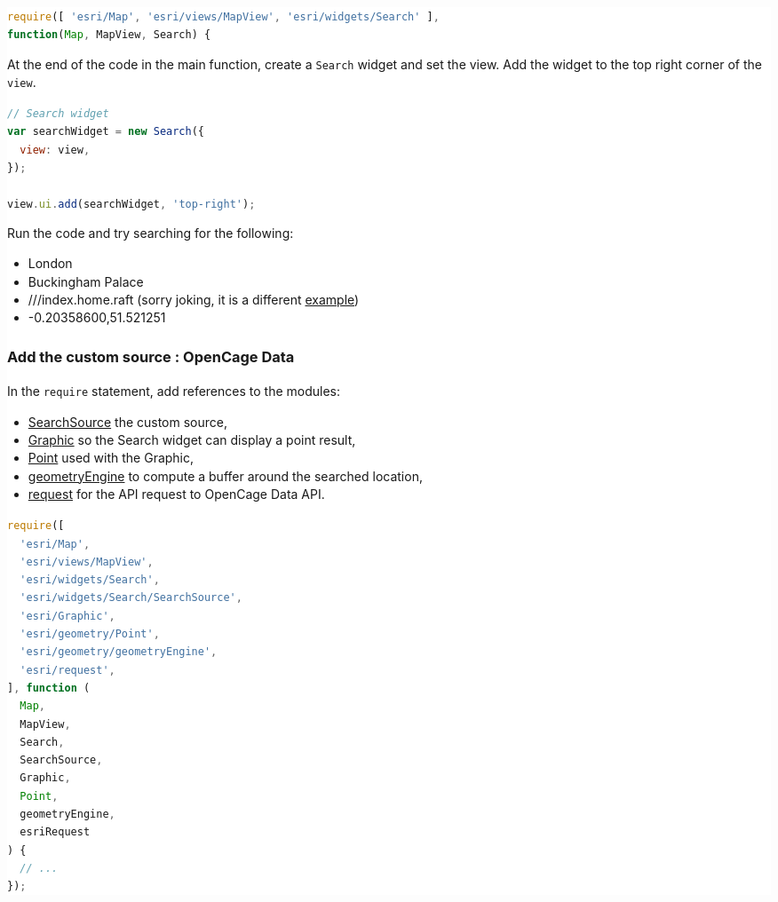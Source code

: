 ```javascript
require([ 'esri/Map', 'esri/views/MapView', 'esri/widgets/Search' ],
function(Map, MapView, Search) {
```

At the end of the code in the main function, create a `Search` widget and set the view. Add the widget to the top right corner of the `view`.

```javascript
// Search widget
var searchWidget = new Search({
  view: view,
});

view.ui.add(searchWidget, 'top-right');
```

Run the code and try searching for the following:

- London
- Buckingham Palace
- ///index.home.raft (sorry joking, it is a different [example](https://github.com/what3words/arcgis-javascript-samples))
- -0.20358600,51.521251

### Add the custom source : OpenCage Data

In the `require` statement, add references to the modules:

- [SearchSource](https://developers.arcgis.com/javascript/latest/api-reference/esri-widgets-Search-SearchSource.html) the custom source,
- [Graphic](https://developers.arcgis.com/javascript/latest/api-reference/esri-Graphic.html) so the Search widget can display a point result,
- [Point](https://developers.arcgis.com/javascript/latest/api-reference/esri-geometry-Point.html) used with the Graphic,
- [geometryEngine](https://developers.arcgis.com/javascript/latest/api-reference/esri-geometry-geometryEngine.html) to compute a buffer around the searched location,
- [request](https://developers.arcgis.com/javascript/latest/api-reference/esri-request.html) for the API request to OpenCage Data API.

```javascript
require([
  'esri/Map',
  'esri/views/MapView',
  'esri/widgets/Search',
  'esri/widgets/Search/SearchSource',
  'esri/Graphic',
  'esri/geometry/Point',
  'esri/geometry/geometryEngine',
  'esri/request',
], function (
  Map,
  MapView,
  Search,
  SearchSource,
  Graphic,
  Point,
  geometryEngine,
  esriRequest
) {
  // ...
});
```
